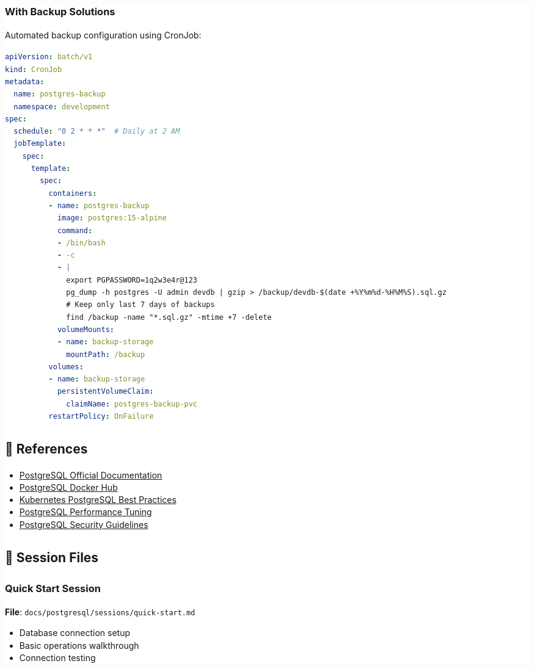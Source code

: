 ### With Backup Solutions

Automated backup configuration using CronJob:

```yaml
apiVersion: batch/v1
kind: CronJob
metadata:
  name: postgres-backup
  namespace: development
spec:
  schedule: "0 2 * * *"  # Daily at 2 AM
  jobTemplate:
    spec:
      template:
        spec:
          containers:
          - name: postgres-backup
            image: postgres:15-alpine
            command:
            - /bin/bash
            - -c
            - |
              export PGPASSWORD=1q2w3e4r@123
              pg_dump -h postgres -U admin devdb | gzip > /backup/devdb-$(date +%Y%m%d-%H%M%S).sql.gz
              # Keep only last 7 days of backups
              find /backup -name "*.sql.gz" -mtime +7 -delete
            volumeMounts:
            - name: backup-storage
              mountPath: /backup
          volumes:
          - name: backup-storage
            persistentVolumeClaim:
              claimName: postgres-backup-pvc
          restartPolicy: OnFailure
```

## 📖 References

- [PostgreSQL Official Documentation](https://www.postgresql.org/docs/)
- [PostgreSQL Docker Hub](https://hub.docker.com/_/postgres)
- [Kubernetes PostgreSQL Best Practices](https://kubernetes.io/docs/concepts/workloads/controllers/statefulset/)
- [PostgreSQL Performance Tuning](https://wiki.postgresql.org/wiki/Performance_Optimization)
- [PostgreSQL Security Guidelines](https://www.postgresql.org/docs/current/security.html)

## 📄 Session Files

### Quick Start Session
**File**: `docs/postgresql/sessions/quick-start.md`
- Database connection setup
- Basic operations walkthrough
- Connection testing
